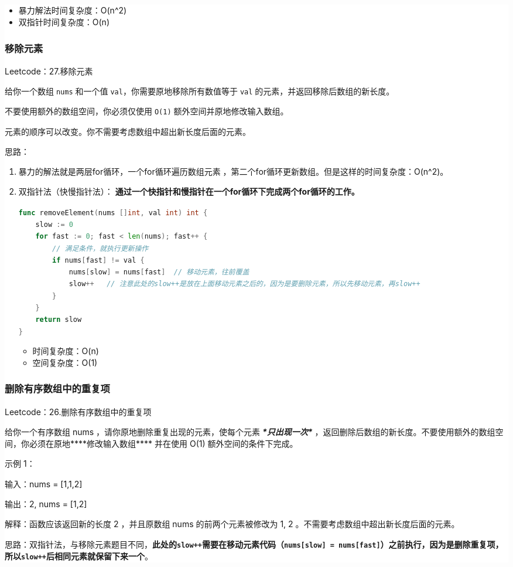 - 暴力解法时间复杂度：O(n^2)
- 双指针时间复杂度：O(n)



### 移除元素

Leetcode：27.移除元素

给你一个数组 `nums` 和一个值 `val`，你需要原地移除所有数值等于 `val` 的元素，并返回移除后数组的新长度。

不要使用额外的数组空间，你必须仅使用 `O(1)` 额外空间并原地修改输入数组。

元素的顺序可以改变。你不需要考虑数组中超出新长度后面的元素。



思路：

1. 暴力的解法就是两层for循环，一个for循环遍历数组元素 ，第二个for循环更新数组。但是这样的时间复杂度：O(n^2)。

2. 双指针法（快慢指针法）： **通过一个快指针和慢指针在一个for循环下完成两个for循环的工作。**

   ```go
   func removeElement(nums []int, val int) int {
       slow := 0
       for fast := 0; fast < len(nums); fast++ {
           // 满足条件，就执行更新操作
           if nums[fast] != val {
               nums[slow] = nums[fast]	// 移动元素，往前覆盖
               slow++	// 注意此处的slow++是放在上面移动元素之后的，因为是要删除元素，所以先移动元素，再slow++
           }
       }
       return slow
   }
   ```

   - 时间复杂度：O(n)
   - 空间复杂度：O(1)





### 删除有序数组中的重复项

Leetcode：26.删除有序数组中的重复项

给你一个有序数组 nums ，请你原地删除重复出现的元素，使每个元素 ***\*只出现一次\**** ，返回删除后数组的新长度。不要使用额外的数组空间，你必须在原地***\*修改输入数组\**** 并在使用 O(1) 额外空间的条件下完成。

示例 1：

输入：nums = [1,1,2]

输出：2, nums = [1,2]

解释：函数应该返回新的长度 2 ，并且原数组 nums 的前两个元素被修改为 1, 2 。不需要考虑数组中超出新长度后面的元素。



思路：双指针法，与移除元素题目不同，**此处的`slow++`需要在移动元素代码（`nums[slow] = nums[fast]`）之前执行，因为是删除重复项，所以`slow++`后相同元素就保留下来一个**。
